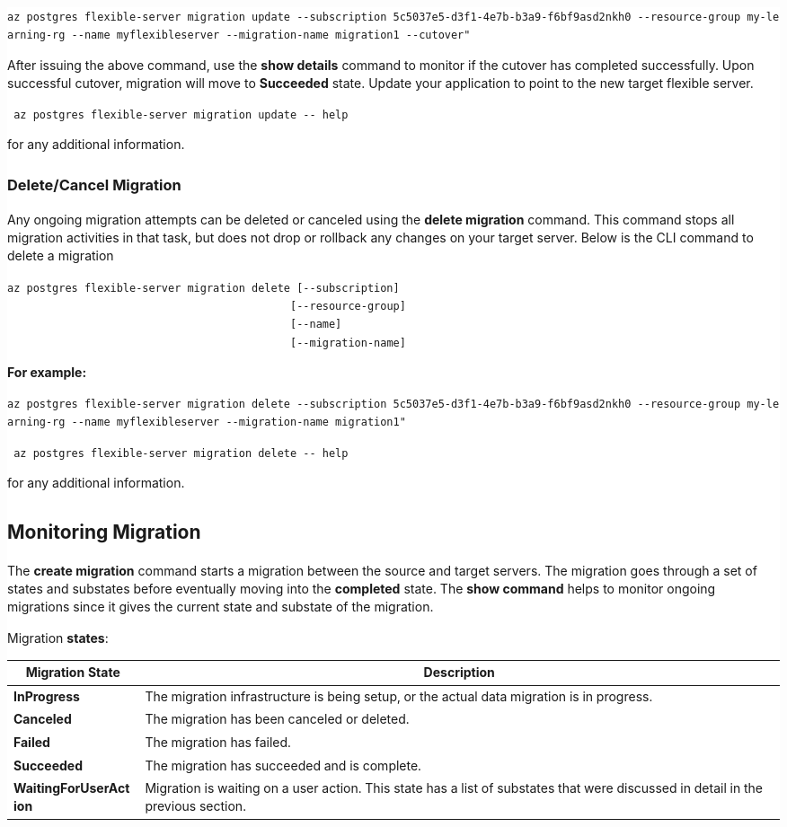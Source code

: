 ```azurecli-interactive
az postgres flexible-server migration update --subscription 5c5037e5-d3f1-4e7b-b3a9-f6bf9asd2nkh0 --resource-group my-learning-rg --name myflexibleserver --migration-name migration1 --cutover"
```

After issuing the above command, use the **show details** command to monitor if the cutover has completed successfully. Upon successful cutover, migration will move to **Succeeded** state. Update your application to point to the new target flexible server.

```azurecli-interactive
 az postgres flexible-server migration update -- help
 ```

for any additional information.

### Delete/Cancel Migration

Any ongoing migration attempts can be deleted or canceled using the **delete migration** command. This command stops all migration activities in that task, but does not drop or rollback any changes on your target server. Below is the CLI command to delete a migration

```azurecli
az postgres flexible-server migration delete [--subscription]
                                            [--resource-group]
                                            [--name]  
                                            [--migration-name]
```

**For example:**

```azurecli-interactive
az postgres flexible-server migration delete --subscription 5c5037e5-d3f1-4e7b-b3a9-f6bf9asd2nkh0 --resource-group my-learning-rg --name myflexibleserver --migration-name migration1"
```

```azurecli-interactive
 az postgres flexible-server migration delete -- help
 ```

for any additional information.

## Monitoring Migration

The **create migration** command starts a migration between the source and target servers. The migration goes through a set of states and substates before eventually moving into the **completed** state. The **show command** helps to monitor ongoing migrations since it gives the current state and substate of the migration.

Migration **states**:

| Migration State | Description |
| ---- | ---- |
| **InProgress** | The migration infrastructure is being setup, or the actual data migration is in progress. |
| **Canceled** | The migration has been canceled or deleted. |
| **Failed** | The migration has failed. |
| **Succeeded** | The migration has succeeded and is complete. |
| **WaitingForUserAction** | Migration is waiting on a user action. This state has a list of substates that were discussed in detail in the previous section. |
